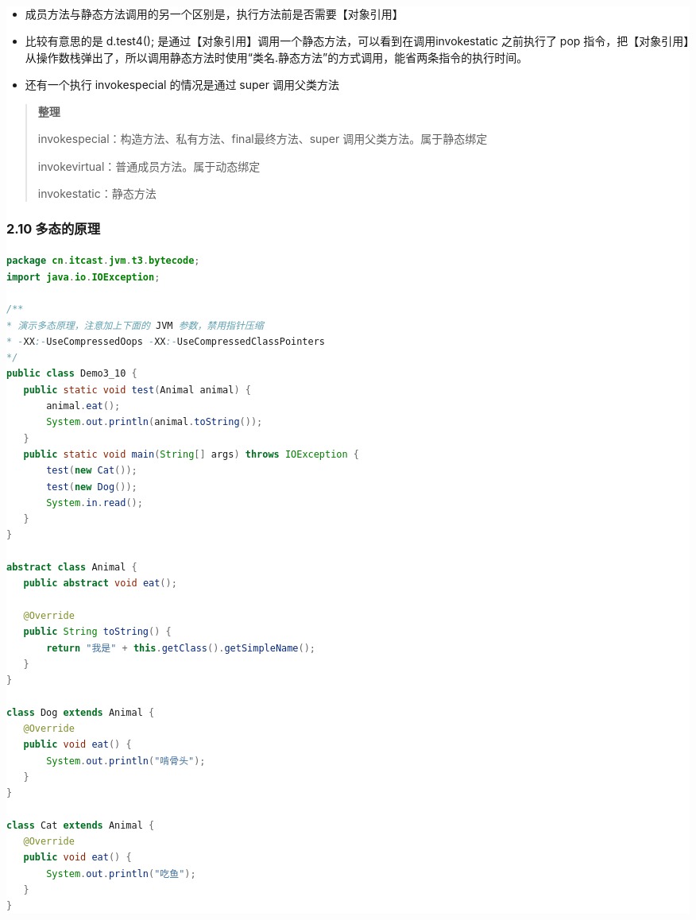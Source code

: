 - 成员方法与静态方法调用的另一个区别是，执行方法前是否需要【对象引用】

- 比较有意思的是 d.test4(); 是通过【对象引用】调用一个静态方法，可以看到在调用invokestatic 之前执行了 pop 指令，把【对象引用】从操作数栈弹出了，所以调用静态方法时使用“类名.静态方法”的方式调用，能省两条指令的执行时间。

- 还有一个执行 invokespecial 的情况是通过 super 调用父类方法

>**整理**
>
>invokespecial：构造方法、私有方法、final最终方法、super 调用父类方法。属于静态绑定
>
>invokevirtual：普通成员方法。属于动态绑定
>
>invokestatic：静态方法



### 2.10 多态的原理

```java
package cn.itcast.jvm.t3.bytecode; 
import java.io.IOException;

/**
* 演示多态原理，注意加上下面的 JVM 参数，禁用指针压缩
* -XX:-UseCompressedOops -XX:-UseCompressedClassPointers 
*/
public class Demo3_10 {
   public static void test(Animal animal) { 
       animal.eat();
       System.out.println(animal.toString()); 
   }
   public static void main(String[] args) throws IOException { 
       test(new Cat());
       test(new Dog()); 
       System.in.read(); 
   }
}

abstract class Animal {
   public abstract void eat(); 
   
   @Override
   public String toString() {
       return "我是" + this.getClass().getSimpleName(); 
   }
}

class Dog extends Animal { 
   @Override
   public void eat() {
       System.out.println("啃骨头"); 
   }
}

class Cat extends Animal { 
   @Override
   public void eat() {
       System.out.println("吃鱼"); 
   }
}
```
